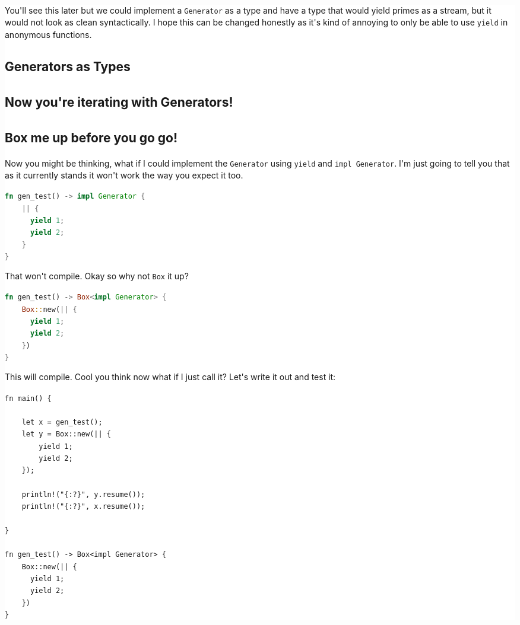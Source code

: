 You'll see this later but we could implement a `Generator` as a type and have a
type that would yield primes as a stream, but it would not look as clean
syntactically. I hope this can be changed honestly as it's kind of annoying to
only be able to use `yield` in anonymous functions.

## Generators as Types


## Now you're iterating with Generators!

## Box me up before you go go!

Now you might be thinking, what if I could implement the `Generator` using
`yield` and `impl Generator`. I'm just going to tell you that as it currently
stands it won't work the way you expect it too.

```rust
fn gen_test() -> impl Generator {
    || {
      yield 1;
      yield 2;
    }
}
```

That won't compile. Okay so why not `Box` it up?

```rust
fn gen_test() -> Box<impl Generator> {
    Box::new(|| {
      yield 1;
      yield 2;
    })
}
```

This will compile. Cool you think now what if I just call it? Let's write it out
and test it:

```
fn main() {

    let x = gen_test();
    let y = Box::new(|| {
        yield 1;
        yield 2;
    });

    println!("{:?}", y.resume());
    println!("{:?}", x.resume());

}

fn gen_test() -> Box<impl Generator> {
    Box::new(|| {
      yield 1;
      yield 2;
    })
}
```
